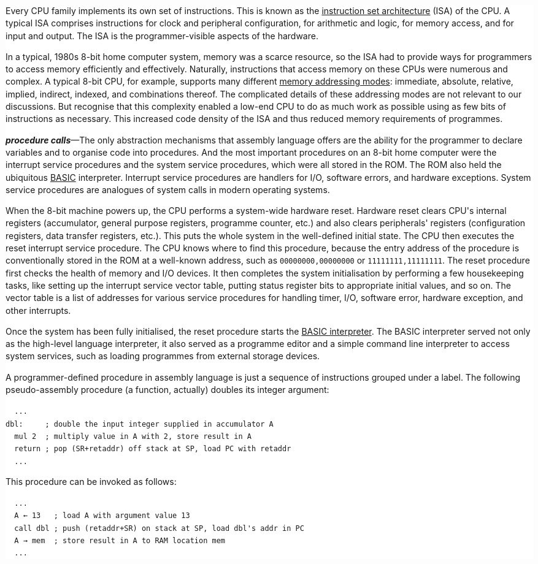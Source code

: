Every CPU family implements its own set of instructions. This is known as the [instruction set architecture](https://en.wikipedia.org/wiki/Instruction_set_architecture) (ISA) of the CPU. A typical ISA comprises instructions for clock and peripheral configuration, for arithmetic and logic, for memory access, and for input and output. The ISA is the programmer-visible aspects of the hardware.

In a typical, 1980s 8-bit home computer system, memory was a scarce resource, so the ISA had to provide ways for programmers to access memory efficiently and effectively. Naturally, instructions that access memory on these CPUs were numerous and complex. A typical 8-bit CPU, for example, supports many different [memory addressing modes](http://www.6502.org/users/andre/65k/af65002/af65002admodes.html): immediate, absolute, relative, implied, indirect, indexed, and combinations thereof. The complicated details of these addressing modes are not relevant to our discussions. But recognise that this complexity enabled a low-end CPU to do as much work as possible using as few bits of instructions as necessary. This increased code density of the ISA and thus reduced memory requirements of programmes.

***procedure calls***—The only abstraction mechanisms that assembly language offers are the ability for the programmer to declare variables and to organise code into procedures. And the most important procedures on an 8-bit home computer were the interrupt service procedures and the system service procedures, which were all stored in the ROM. The ROM also held the ubiquitous [BASIC](https://en.wikipedia.org/wiki/BASIC) interpreter. Interrupt service procedures are handlers for I/O, software errors, and hardware exceptions. System service procedures are analogues of system calls in modern operating systems.

When the 8-bit machine powers up, the CPU performs a system-wide hardware reset. Hardware reset clears CPU's internal registers (accumulator, general purpose registers, programme counter, etc.) and also clears peripherals' registers (configuration registers, data transfer registers, etc.). This puts the whole system in the well-defined initial state. The CPU then executes the reset interrupt service procedure. The CPU knows where to find this procedure, because the entry address of the procedure is conventionally stored in the ROM at a well-known address, such as `00000000,00000000` or `11111111,11111111`. The reset procedure first checks the health of memory and I/O devices. It then completes the system initialisation by performing a few housekeeping tasks, like setting up the interrupt service vector table, putting status register bits to appropriate initial values, and so on. The vector table is a list of addresses for various service procedures for handling timer, I/O, software error, hardware exception, and other interrupts.

Once the system has been fully initialised, the reset procedure starts the [BASIC interpreter](https://virtualconsoles.com/online-emulators/c64/). The BASIC interpreter served not only as the high-level language interpreter, it also served as a programme editor and a simple command line interpreter to access system services, such as loading programmes from external storage devices.

A programmer-defined procedure in assembly language is just a sequence of instructions grouped under a label. The following pseudo-assembly procedure (a function, actually) doubles its integer argument:

```assembly
  ...
dbl:     ; double the input integer supplied in accumulator A
  mul 2  ; multiply value in A with 2, store result in A
  return ; pop (SR+retaddr) off stack at SP, load PC with retaddr
  ...
```

This procedure can be invoked as follows:

```assembly
  ...
  A ← 13   ; load A with argument value 13
  call dbl ; push (retaddr+SR) on stack at SP, load dbl's addr in PC
  A → mem  ; store result in A to RAM location mem
  ...
```
